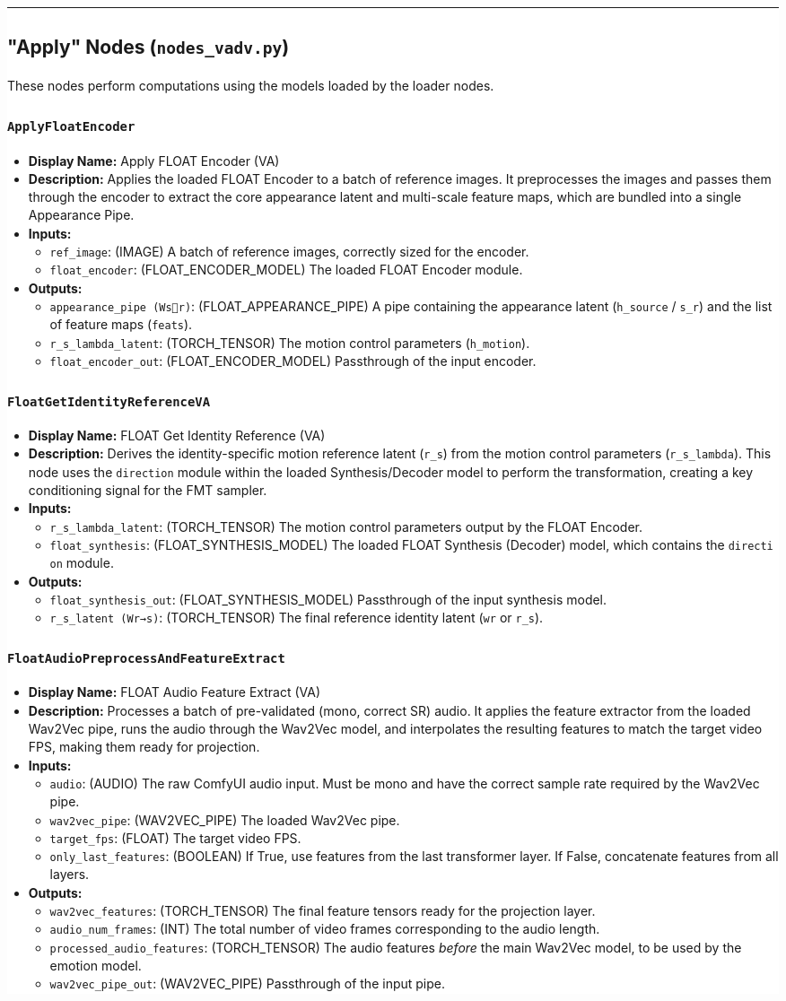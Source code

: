 
---

## "Apply" Nodes (`nodes_vadv.py`)

These nodes perform computations using the models loaded by the loader nodes.

### `ApplyFloatEncoder`
- **Display Name:** Apply FLOAT Encoder (VA)
- **Description:** Applies the loaded FLOAT Encoder to a batch of reference images. It preprocesses the images and passes them through the encoder to extract the core appearance latent and multi-scale feature maps, which are bundled into a single Appearance Pipe.
- **Inputs:**
  - `ref_image`: (IMAGE) A batch of reference images, correctly sized for the encoder.
  - `float_encoder`: (FLOAT_ENCODER_MODEL) The loaded FLOAT Encoder module.
- **Outputs:**
  - `appearance_pipe (Wsr)`: (FLOAT_APPEARANCE_PIPE) A pipe containing the appearance latent (`h_source` / `s_r`) and the list of feature maps (`feats`).
  - `r_s_lambda_latent`: (TORCH_TENSOR) The motion control parameters (`h_motion`).
  - `float_encoder_out`: (FLOAT_ENCODER_MODEL) Passthrough of the input encoder.

### `FloatGetIdentityReferenceVA`
- **Display Name:** FLOAT Get Identity Reference (VA)
- **Description:** Derives the identity-specific motion reference latent (`r_s`) from the motion control parameters (`r_s_lambda`). This node uses the `direction` module within the loaded Synthesis/Decoder model to perform the transformation, creating a key conditioning signal for the FMT sampler.
- **Inputs:**
  - `r_s_lambda_latent`: (TORCH_TENSOR) The motion control parameters output by the FLOAT Encoder.
  - `float_synthesis`: (FLOAT_SYNTHESIS_MODEL) The loaded FLOAT Synthesis (Decoder) model, which contains the `direction` module.
- **Outputs:**
  - `float_synthesis_out`: (FLOAT_SYNTHESIS_MODEL) Passthrough of the input synthesis model.
  - `r_s_latent (Wr→s)`: (TORCH_TENSOR) The final reference identity latent (`wr` or `r_s`).

### `FloatAudioPreprocessAndFeatureExtract`
- **Display Name:** FLOAT Audio Feature Extract (VA)
- **Description:** Processes a batch of pre-validated (mono, correct SR) audio. It applies the feature extractor from the loaded Wav2Vec pipe, runs the audio through the Wav2Vec model, and interpolates the resulting features to match the target video FPS, making them ready for projection.
- **Inputs:**
  - `audio`: (AUDIO) The raw ComfyUI audio input. Must be mono and have the correct sample rate required by the Wav2Vec pipe.
  - `wav2vec_pipe`: (WAV2VEC_PIPE) The loaded Wav2Vec pipe.
  - `target_fps`: (FLOAT) The target video FPS.
  - `only_last_features`: (BOOLEAN) If True, use features from the last transformer layer. If False, concatenate features from all layers.
- **Outputs:**
  - `wav2vec_features`: (TORCH_TENSOR) The final feature tensors ready for the projection layer.
  - `audio_num_frames`: (INT) The total number of video frames corresponding to the audio length.
  - `processed_audio_features`: (TORCH_TENSOR) The audio features *before* the main Wav2Vec model, to be used by the emotion model.
  - `wav2vec_pipe_out`: (WAV2VEC_PIPE) Passthrough of the input pipe.
